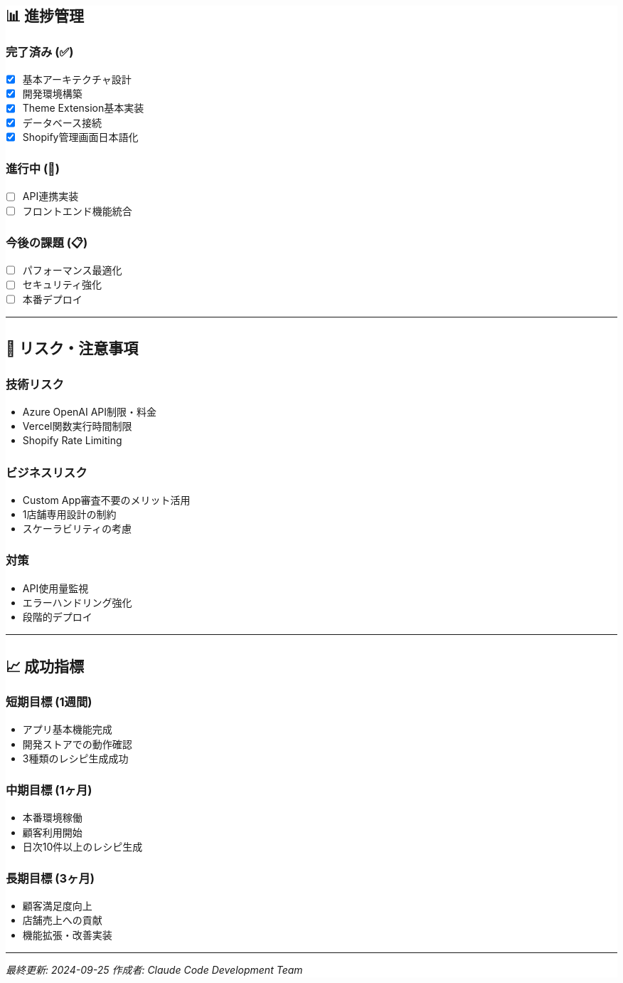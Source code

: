 
## 📊 進捗管理

### 完了済み (✅)
- [x] 基本アーキテクチャ設計
- [x] 開発環境構築
- [x] Theme Extension基本実装
- [x] データベース接続
- [x] Shopify管理画面日本語化

### 進行中 (🔄)
- [ ] API連携実装
- [ ] フロントエンド機能統合

### 今後の課題 (📋)
- [ ] パフォーマンス最適化
- [ ] セキュリティ強化
- [ ] 本番デプロイ

---

## 🚨 リスク・注意事項

### 技術リスク
- Azure OpenAI API制限・料金
- Vercel関数実行時間制限
- Shopify Rate Limiting

### ビジネスリスク
- Custom App審査不要のメリット活用
- 1店舗専用設計の制約
- スケーラビリティの考慮

### 対策
- API使用量監視
- エラーハンドリング強化
- 段階的デプロイ

---

## 📈 成功指標

### 短期目標 (1週間)
- アプリ基本機能完成
- 開発ストアでの動作確認
- 3種類のレシピ生成成功

### 中期目標 (1ヶ月)
- 本番環境稼働
- 顧客利用開始
- 日次10件以上のレシピ生成

### 長期目標 (3ヶ月)
- 顧客満足度向上
- 店舗売上への貢献
- 機能拡張・改善実装

---

*最終更新: 2024-09-25*
*作成者: Claude Code Development Team*